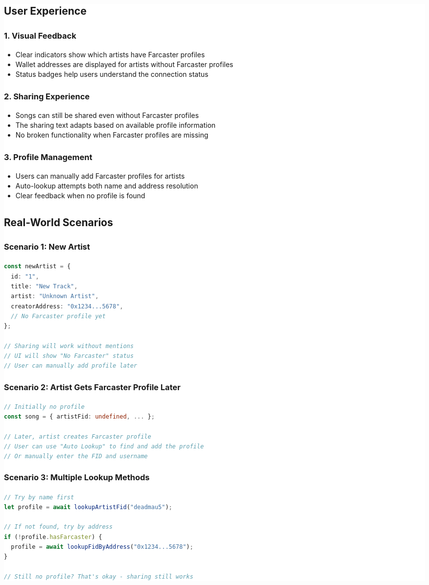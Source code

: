 ## User Experience

### 1. Visual Feedback
- Clear indicators show which artists have Farcaster profiles
- Wallet addresses are displayed for artists without Farcaster profiles
- Status badges help users understand the connection status

### 2. Sharing Experience
- Songs can still be shared even without Farcaster profiles
- The sharing text adapts based on available profile information
- No broken functionality when Farcaster profiles are missing

### 3. Profile Management
- Users can manually add Farcaster profiles for artists
- Auto-lookup attempts both name and address resolution
- Clear feedback when no profile is found

## Real-World Scenarios

### Scenario 1: New Artist
```typescript
const newArtist = {
  id: "1",
  title: "New Track",
  artist: "Unknown Artist",
  creatorAddress: "0x1234...5678",
  // No Farcaster profile yet
};

// Sharing will work without mentions
// UI will show "No Farcaster" status
// User can manually add profile later
```

### Scenario 2: Artist Gets Farcaster Profile Later
```typescript
// Initially no profile
const song = { artistFid: undefined, ... };

// Later, artist creates Farcaster profile
// User can use "Auto Lookup" to find and add the profile
// Or manually enter the FID and username
```

### Scenario 3: Multiple Lookup Methods
```typescript
// Try by name first
let profile = await lookupArtistFid("deadmau5");

// If not found, try by address
if (!profile.hasFarcaster) {
  profile = await lookupFidByAddress("0x1234...5678");
}

// Still no profile? That's okay - sharing still works
```
